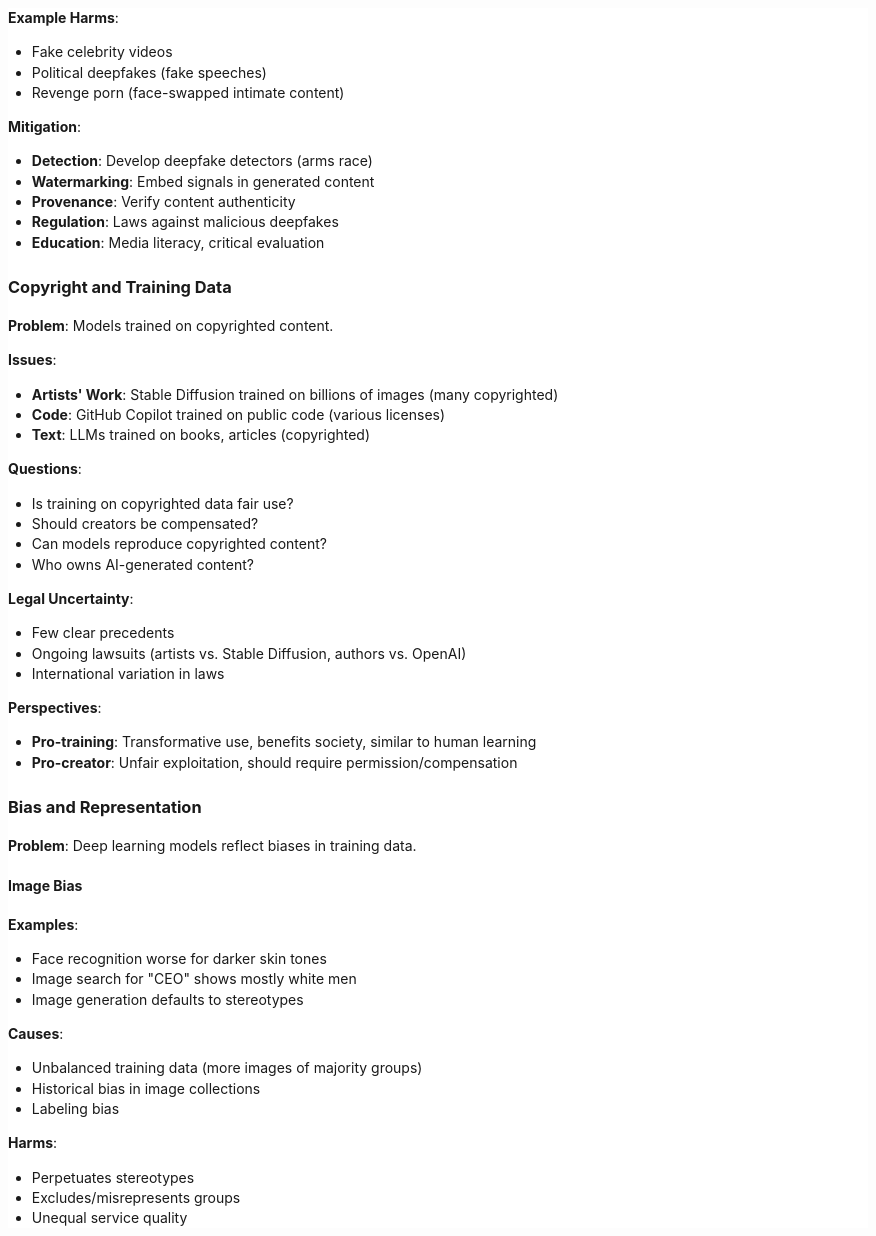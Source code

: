 **Example Harms**:
- Fake celebrity videos
- Political deepfakes (fake speeches)
- Revenge porn (face-swapped intimate content)

**Mitigation**:
- **Detection**: Develop deepfake detectors (arms race)
- **Watermarking**: Embed signals in generated content
- **Provenance**: Verify content authenticity
- **Regulation**: Laws against malicious deepfakes
- **Education**: Media literacy, critical evaluation

### Copyright and Training Data

**Problem**: Models trained on copyrighted content.

**Issues**:
- **Artists' Work**: Stable Diffusion trained on billions of images (many copyrighted)
- **Code**: GitHub Copilot trained on public code (various licenses)
- **Text**: LLMs trained on books, articles (copyrighted)

**Questions**:
- Is training on copyrighted data fair use?
- Should creators be compensated?
- Can models reproduce copyrighted content?
- Who owns AI-generated content?

**Legal Uncertainty**:
- Few clear precedents
- Ongoing lawsuits (artists vs. Stable Diffusion, authors vs. OpenAI)
- International variation in laws

**Perspectives**:
- **Pro-training**: Transformative use, benefits society, similar to human learning
- **Pro-creator**: Unfair exploitation, should require permission/compensation

### Bias and Representation

**Problem**: Deep learning models reflect biases in training data.

#### Image Bias

**Examples**:
- Face recognition worse for darker skin tones
- Image search for "CEO" shows mostly white men
- Image generation defaults to stereotypes

**Causes**:
- Unbalanced training data (more images of majority groups)
- Historical bias in image collections
- Labeling bias

**Harms**:
- Perpetuates stereotypes
- Excludes/misrepresents groups
- Unequal service quality
